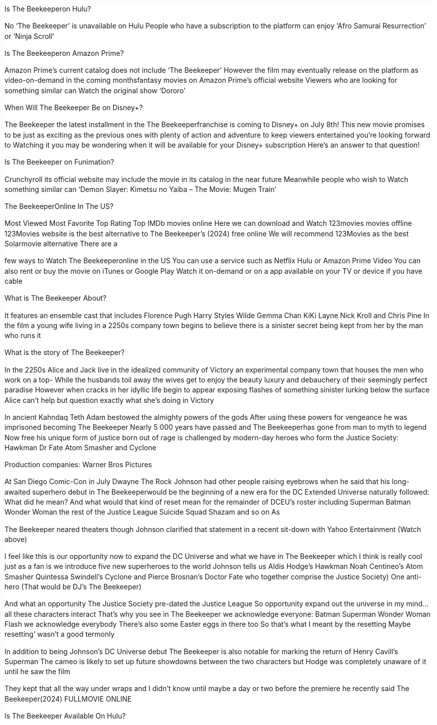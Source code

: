 <p dir="auto">Is The Beekeeperon Hulu?</p>
<p dir="auto">No ‘The Beekeeper’ is unavailable on Hulu People who have a subscription to the platform can enjoy ‘Afro Samurai Resurrection’ or ‘Ninja Scroll’</p>
<p dir="auto">Is The Beekeeperon Amazon Prime?</p>
<p dir="auto">Amazon Prime’s current catalog does not include ‘The Beekeeper’ However the film may eventually release on the platform as video-on-demand in the coming monthsfantasy movies on Amazon Prime’s official website Viewers who are looking for something similar can Watch the original show ‘Dororo’</p>
<p dir="auto">When Will The Beekeeper Be on Disney+?</p>
<p dir="auto">The Beekeeper the latest installment in the The Beekeeperfranchise is coming to Disney+ on July 8th! This new movie promises to be just as exciting as the previous ones with plenty of action and adventure to keep viewers entertained you’re looking forward to Watching it you may be wondering when it will be available for your Disney+ subscription Here’s an answer to that question!</p>
<p dir="auto">Is The Beekeeper on Funimation?</p>
<p dir="auto">Crunchyroll its official website may include the movie in its catalog in the near future Meanwhile people who wish to Watch something similar can ‘Demon Slayer: Kimetsu no Yaiba – The Movie: Mugen Train’</p>
<p dir="auto">The BeekeeperOnline In The US?</p>
<p dir="auto">Most Viewed Most Favorite Top Rating Top IMDb movies online Here we can download and Watch 123movies movies offline 123Movies website is the best alternative to The Beekeeper’s (2024) free online We will recommend 123Movies as the best Solarmovie alternative There are a</p>
<p dir="auto">few ways to Watch The Beekeeperonline in the US You can use a service such as Netflix Hulu or Amazon Prime Video You can also rent or buy the movie on iTunes or Google Play Watch it on-demand or on a app available on your TV or device if you have cable</p>
<p dir="auto">What is The Beekeeper About?</p>
<p dir="auto">It features an ensemble cast that includes Florence Pugh Harry Styles Wilde Gemma Chan KiKi Layne Nick Kroll and Chris Pine In the film a young wife living in a 2250s company town begins to believe there is a sinister secret being kept from her by the man who runs it</p>
<p dir="auto">What is the story of The Beekeeper?</p>
<p dir="auto">In the 2250s Alice and Jack live in the idealized community of Victory an experimental company town that houses the men who work on a top- While the husbands toil away the wives get to enjoy the beauty luxury and debauchery of their seemingly perfect paradise However when cracks in her idyllic life begin to appear exposing flashes of something sinister lurking below the surface Alice can’t help but question exactly what she’s doing in Victory</p>
<p dir="auto">In ancient Kahndaq Teth Adam bestowed the almighty powers of the gods After using these powers for vengeance he was imprisoned becoming The Beekeeper Nearly 5 000 years have passed and The Beekeeperhas gone from man to myth to legend Now free his unique form of justice born out of rage is challenged by modern-day heroes who form the Justice Society: Hawkman Dr Fate Atom Smasher and Cyclone</p>
<p dir="auto">Production companies: Warner Bros Pictures</p>
<p dir="auto">At San Diego Comic-Con in July Dwayne The Rock Johnson had other people raising eyebrows when he said that his long-awaited superhero debut in The Beekeeperwould be the beginning of a new era for the DC Extended Universe naturally followed: What did he mean? And what would that kind of reset mean for the remainder of DCEU’s roster including Superman Batman Wonder Woman the rest of the Justice League Suicide Squad Shazam and so on As</p>
<p dir="auto">The Beekeeper neared theaters though Johnson clarified that statement in a recent sit-down with Yahoo Entertainment (Watch above)</p>
<p dir="auto">I feel like this is our opportunity now to expand the DC Universe and what we have in The Beekeeper which I think is really cool just as a fan is we introduce five new superheroes to the world Johnson tells us Aldis Hodge’s Hawkman Noah Centineo’s Atom Smasher Quintessa Swindell’s Cyclone and Pierce Brosnan’s Doctor Fate who together comprise the Justice Society) One anti-hero (That would be DJ’s The Beekeeper)</p>
<p dir="auto">And what an opportunity The Justice Society pre-dated the Justice League So opportunity expand out the universe in my mind… all these characters interact That’s why you see in The Beekeeper we acknowledge everyone: Batman Superman Wonder Woman Flash we acknowledge everybody There’s also some Easter eggs in there too So that’s what I meant by the resetting Maybe resetting’ wasn’t a good termonly</p>
<p dir="auto">In addition to being Johnson’s DC Universe debut The Beekeeper is also notable for marking the return of Henry Cavill’s Superman The cameo is likely to set up future showdowns between the two characters but Hodge was completely unaware of it until he saw the film</p>
<p dir="auto">They kept that all the way under wraps and I didn’t know until maybe a day or two before the premiere he recently said The Beekeeper(2024) FULLMOVIE ONLINE</p>
<p dir="auto">Is The Beekeeper Available On Hulu?</p>